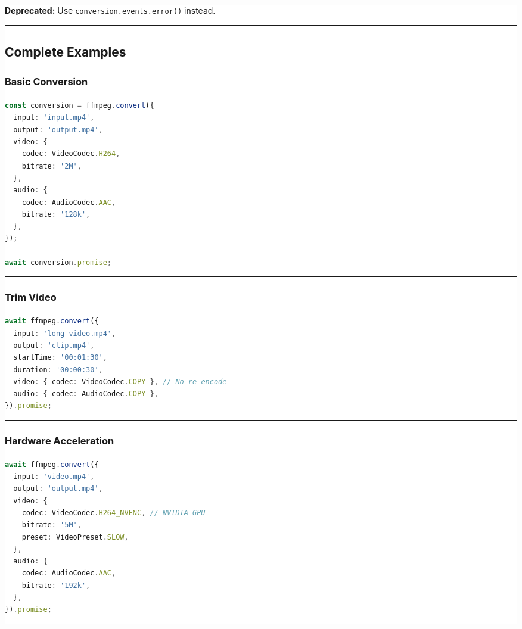 **Deprecated:** Use `conversion.events.error()` instead.

---

## Complete Examples

### Basic Conversion

```typescript
const conversion = ffmpeg.convert({
  input: 'input.mp4',
  output: 'output.mp4',
  video: {
    codec: VideoCodec.H264,
    bitrate: '2M',
  },
  audio: {
    codec: AudioCodec.AAC,
    bitrate: '128k',
  },
});

await conversion.promise;
```

---

### Trim Video

```typescript
await ffmpeg.convert({
  input: 'long-video.mp4',
  output: 'clip.mp4',
  startTime: '00:01:30',
  duration: '00:00:30',
  video: { codec: VideoCodec.COPY }, // No re-encode
  audio: { codec: AudioCodec.COPY },
}).promise;
```

---

### Hardware Acceleration

```typescript
await ffmpeg.convert({
  input: 'video.mp4',
  output: 'output.mp4',
  video: {
    codec: VideoCodec.H264_NVENC, // NVIDIA GPU
    bitrate: '5M',
    preset: VideoPreset.SLOW,
  },
  audio: {
    codec: AudioCodec.AAC,
    bitrate: '192k',
  },
}).promise;
```

---